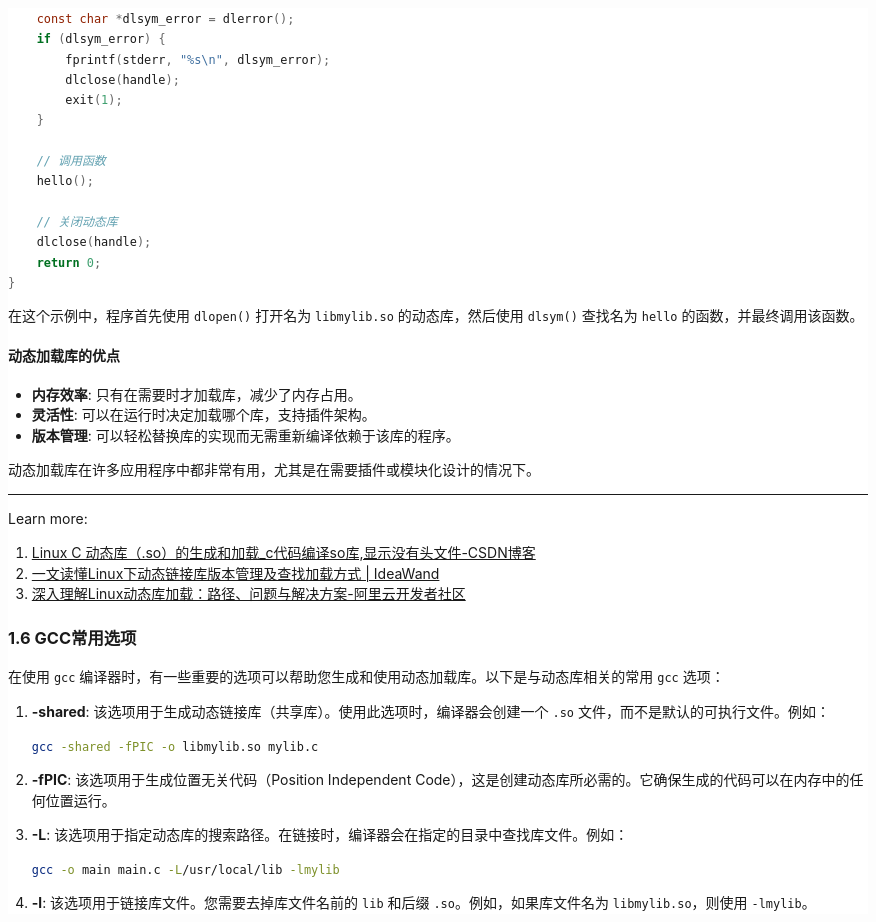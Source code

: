 ```c
    const char *dlsym_error = dlerror();
    if (dlsym_error) {
        fprintf(stderr, "%s\n", dlsym_error);
        dlclose(handle);
        exit(1);
    }

    // 调用函数
    hello();

    // 关闭动态库
    dlclose(handle);
    return 0;
}
```

在这个示例中，程序首先使用 `dlopen()` 打开名为 `libmylib.so` 的动态库，然后使用 `dlsym()` 查找名为 `hello` 的函数，并最终调用该函数。

#### 动态加载库的优点

- **内存效率**: 只有在需要时才加载库，减少了内存占用。
- **灵活性**: 可以在运行时决定加载哪个库，支持插件架构。
- **版本管理**: 可以轻松替换库的实现而无需重新编译依赖于该库的程序。

动态加载库在许多应用程序中都非常有用，尤其是在需要插件或模块化设计的情况下。

------

Learn more:

1. [Linux C 动态库（.so）的生成和加载_c代码编译so库,显示没有头文件-CSDN博客](https://blog.csdn.net/wangqingchuan92/article/details/104478084)
2. [一文读懂Linux下动态链接库版本管理及查找加载方式 | IdeaWand](http://blog.ideawand.com/2020/02/15/how-does-linux-shared-library-versioning-works/)
3. [深入理解Linux动态库加载：路径、问题与解决方案-阿里云开发者社区](https://developer.aliyun.com/article/1466188)



### 1.6 GCC常用选项

在使用 `gcc` 编译器时，有一些重要的选项可以帮助您生成和使用动态加载库。以下是与动态库相关的常用 `gcc` 选项：

1. **-shared**: 该选项用于生成动态链接库（共享库）。使用此选项时，编译器会创建一个 `.so` 文件，而不是默认的可执行文件。例如：

   ```bash
   gcc -shared -fPIC -o libmylib.so mylib.c
   ```

2. **-fPIC**: 该选项用于生成位置无关代码（Position Independent Code），这是创建动态库所必需的。它确保生成的代码可以在内存中的任何位置运行。

3. **-L**: 该选项用于指定动态库的搜索路径。在链接时，编译器会在指定的目录中查找库文件。例如：

   ```bash
   gcc -o main main.c -L/usr/local/lib -lmylib
   ```

4. **-l**: 该选项用于链接库文件。您需要去掉库文件名前的 `lib` 和后缀 `.so`。例如，如果库文件名为 `libmylib.so`，则使用 `-lmylib`。
